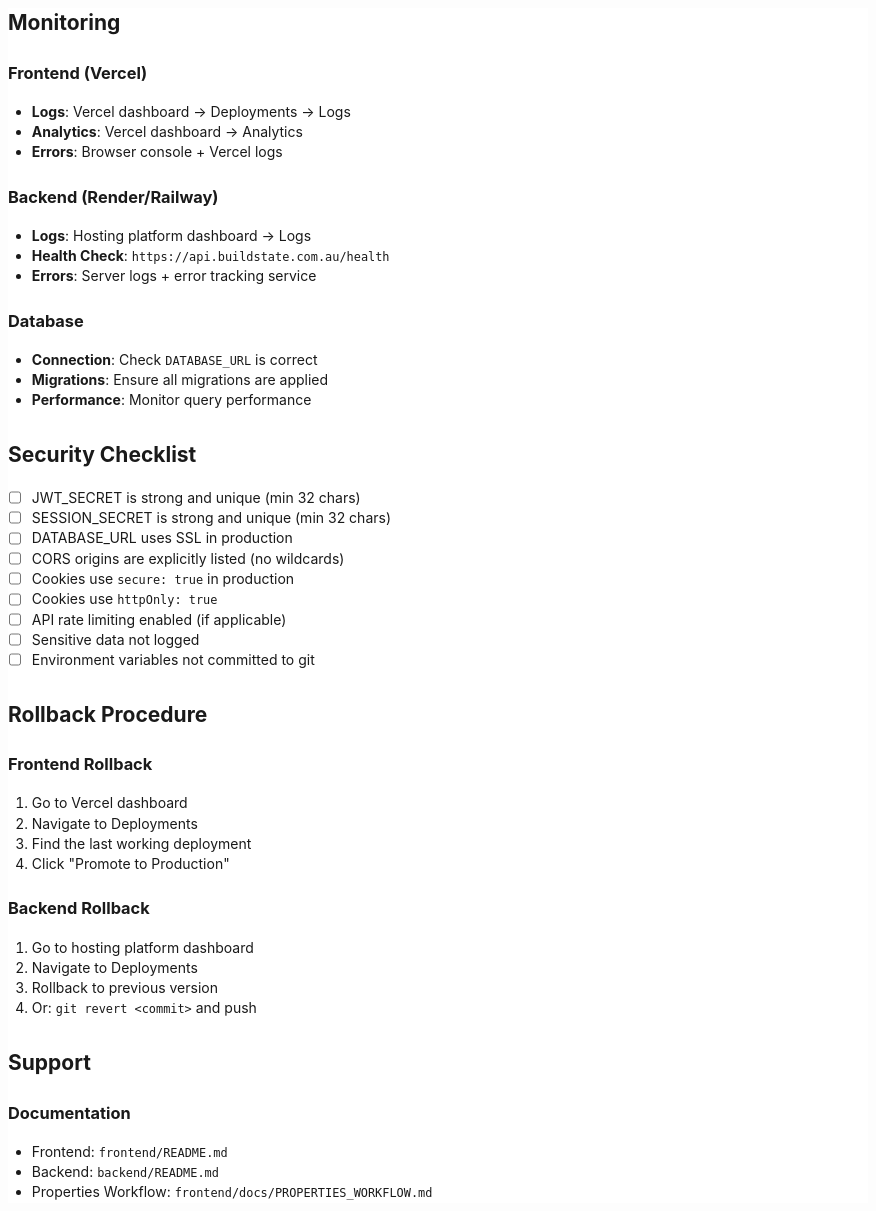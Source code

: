 ## Monitoring

### Frontend (Vercel)
- **Logs**: Vercel dashboard → Deployments → Logs
- **Analytics**: Vercel dashboard → Analytics
- **Errors**: Browser console + Vercel logs

### Backend (Render/Railway)
- **Logs**: Hosting platform dashboard → Logs
- **Health Check**: `https://api.buildstate.com.au/health`
- **Errors**: Server logs + error tracking service

### Database
- **Connection**: Check `DATABASE_URL` is correct
- **Migrations**: Ensure all migrations are applied
- **Performance**: Monitor query performance

## Security Checklist

- [ ] JWT_SECRET is strong and unique (min 32 chars)
- [ ] SESSION_SECRET is strong and unique (min 32 chars)
- [ ] DATABASE_URL uses SSL in production
- [ ] CORS origins are explicitly listed (no wildcards)
- [ ] Cookies use `secure: true` in production
- [ ] Cookies use `httpOnly: true`
- [ ] API rate limiting enabled (if applicable)
- [ ] Sensitive data not logged
- [ ] Environment variables not committed to git

## Rollback Procedure

### Frontend Rollback
1. Go to Vercel dashboard
2. Navigate to Deployments
3. Find the last working deployment
4. Click "Promote to Production"

### Backend Rollback
1. Go to hosting platform dashboard
2. Navigate to Deployments
3. Rollback to previous version
4. Or: `git revert <commit>` and push

## Support

### Documentation
- Frontend: `frontend/README.md`
- Backend: `backend/README.md`
- Properties Workflow: `frontend/docs/PROPERTIES_WORKFLOW.md`
